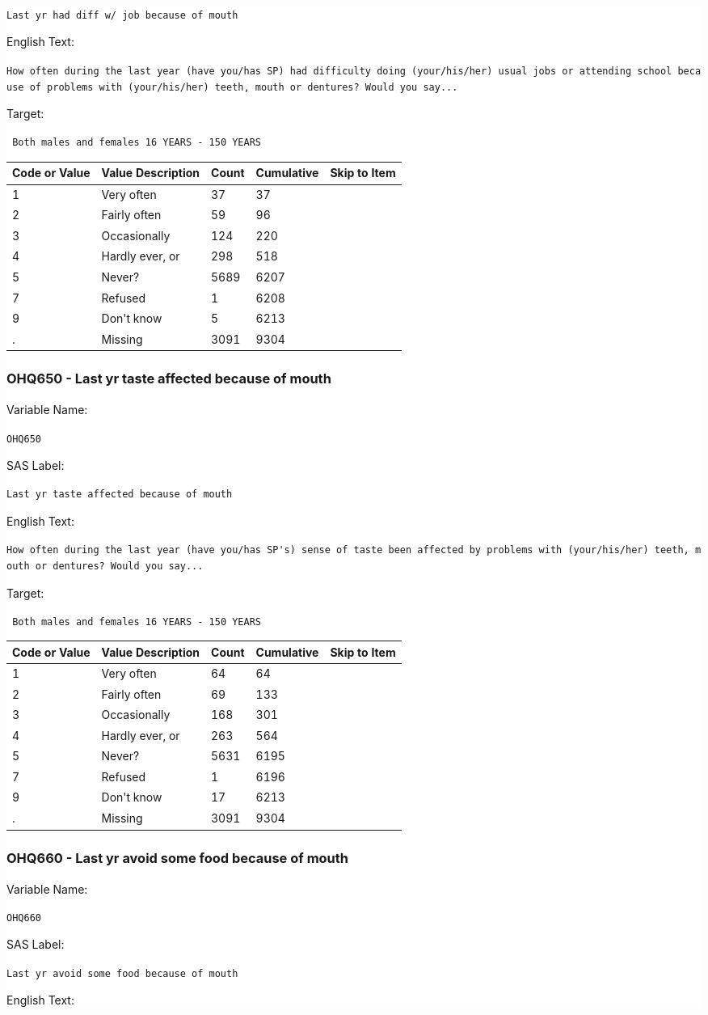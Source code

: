     Last yr had diff w/ job because of mouth
English Text:

    How often during the last year (have you/has SP) had difficulty doing (your/his/her) usual jobs or attending school because of problems with (your/his/her) teeth, mouth or dentures? Would you say...
Target:

     Both males and females 16 YEARS - 150 YEARS
Code or Value | Value Description | Count | Cumulative | Skip to Item  
---|---|---|---|---  
1 | Very often | 37 | 37 |   
2 | Fairly often | 59 | 96 |   
3 | Occasionally | 124 | 220 |   
4 | Hardly ever, or | 298 | 518 |   
5 | Never? | 5689 | 6207 |   
7 | Refused | 1 | 6208 |   
9 | Don't know | 5 | 6213 |   
. | Missing | 3091 | 9304 |   
  
### OHQ650 - Last yr taste affected because of mouth

Variable Name:

    OHQ650
SAS Label:

    Last yr taste affected because of mouth
English Text:

    How often during the last year (have you/has SP's) sense of taste been affected by problems with (your/his/her) teeth, mouth or dentures? Would you say...
Target:

     Both males and females 16 YEARS - 150 YEARS
Code or Value | Value Description | Count | Cumulative | Skip to Item  
---|---|---|---|---  
1 | Very often | 64 | 64 |   
2 | Fairly often | 69 | 133 |   
3 | Occasionally | 168 | 301 |   
4 | Hardly ever, or | 263 | 564 |   
5 | Never? | 5631 | 6195 |   
7 | Refused | 1 | 6196 |   
9 | Don't know | 17 | 6213 |   
. | Missing | 3091 | 9304 |   
  
### OHQ660 - Last yr avoid some food because of mouth

Variable Name:

    OHQ660
SAS Label:

    Last yr avoid some food because of mouth
English Text:
